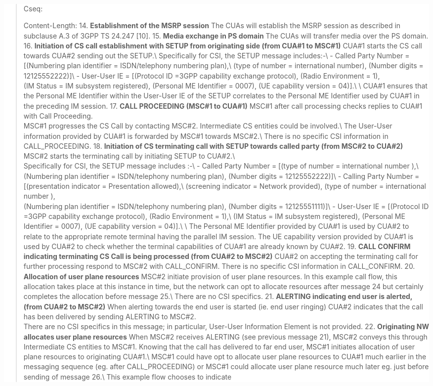 > Cseq:
>
> Content-Length:
14\. **Establishment of the MSRP session**
The CUAs will establish the MSRP session as described in subclause A.3 of 3GPP
TS 24.247 [10].
15\. **Media exchange in PS domain**
> The CUAs will transfer media over the PS domain.
16\. **Initiation of CS call establishment** **with SETUP from originating
side (from CUA#1 to MSC#1)**
> CUA#1 starts the CS call towards CUA#2 sending out the SETUP.\ Specifically
> for CSI, the SETUP message includes:-\ \- Called Party Number = [(Numbering
> plan identifier = ISDN/telephony numbering plan),\ (type of number =
> international number), (Number digits = 12125552222)]\ \- User-User IE =
> [(Protocol ID =3GPP capability exchange protocol), (Radio Environment = 1),\
> (IM Status = IM subsystem registered), (Personal ME Identifier = 0007), (UE
> capability version = 04)].\ \ CUA#1 ensures that the Personal ME Identifier
> within the User-User IE of the SETUP correlates to the Personal ME
> Identifier used by CUA#1 in the preceding IM session.
17\. **CALL PROCEEDING (MSC#1 to CUA#1)**
> MSC#1 after call processing checks replies to CUA#1 with Call Proceeding.\
> MSC#1 progresses the CS Call by contacting MSC#2. Intermediate CS entities
> could be involved.\ The User-User information provided by CUA#1 is forwarded
> by MSC#1 towards MSC#2.\ There is no specific CSI information in
> CALL_PROCEEDING.
18\. **Initiation of CS terminating call with SETUP towards called party (from
MSC#2 to CUA#2)**
> MSC#2 starts the terminating call by initiating SETUP to CUA#2.\ \
> Specifically for CSI, the SETUP message includes :-\ \- Called Party Number
> = [(type of number = international number ),\ (Numbering plan identifier =
> ISDN/telephony numbering plan), (Number digits = 12125552222)]\ \- Calling
> Party Number = [(presentation indicator = Presentation allowed),\ (screening
> indicator = Network provided), (type of number = international number ),\
> (Numbering plan identifier = ISDN/telephony numbering plan), (Number digits
> = 12125551111)]\ \- User-User IE = [(Protocol ID =3GPP capability exchange
> protocol), (Radio Environment = 1),\ (IM Status = IM subsystem registered),
> (Personal ME Identifier = 0007), (UE capability version = 04)].\ \ The
> Personal ME Identifier provided by CUA#1 is used by CUA#2 to relate to the
> appropriate remote terminal having the parallel IM session. The UE
> capability version provided by CUA#1 is used by CUA#2 to check whether the
> terminal capabilities of CUA#1 are already known by CUA#2.
19\. **CALL CONFIRM indicating terminating CS Call is being processed (from
CUA#2 to MSC#2)**
> CUA#2 on accepting the terminating call for further processing respond to
> MSC#2 with CALL_CONFIRM. There is no specific CSI information in
> CALL_CONFIRM.
20\. **Allocation of user plane resources**
> MSC#2 initiate provision of user plane resources. In this example call flow,
> this allocation takes place at this instance in time, but the network can
> opt to allocate resources after message 24 but certainly completes the
> allocation before message 25.\ There are no CSI specifics.
21\. **ALERTING indicating end user is alerted, (from CUA#2 to MSC#2)**
> When alerting towards the end user is started (ie. end user ringing) CUA#2
> indicates that the call has been delivered by sending ALERTING to MSC#2.\
> There are no CSI specifics in this message; in particular, User-User
> Information Element is not provided.
22\. **Originating NW allocates user plane resources**
> When MSC#2 receives ALERTING (see previous message 21), MSC#2 conveys this
> through Intermediate CS entities to MSC#1. Knowing that the call has
> delivered to far end user, MSC#1 initiates allocation of user plane
> resources to originating CUA#1.\ MSC#1 could have opt to allocate user plane
> resources to CUA#1 much earlier in the messaging sequence (eg. after
> CALL_PROCEEDING) or MSC#1 could allocate user plane resource much later eg.
> just before sending of message 26.\ This example flow chooses to indicate